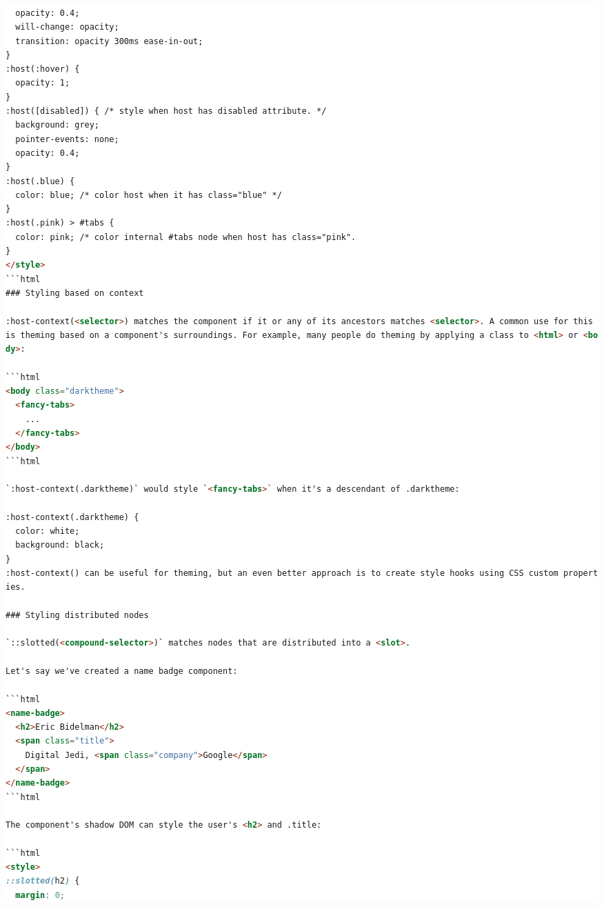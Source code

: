 ```html
  opacity: 0.4;
  will-change: opacity;
  transition: opacity 300ms ease-in-out;
}
:host(:hover) {
  opacity: 1;
}
:host([disabled]) { /* style when host has disabled attribute. */
  background: grey;
  pointer-events: none;
  opacity: 0.4;
}
:host(.blue) {
  color: blue; /* color host when it has class="blue" */
}
:host(.pink) > #tabs {
  color: pink; /* color internal #tabs node when host has class="pink".
}
</style>
```html
### Styling based on context

:host-context(<selector>) matches the component if it or any of its ancestors matches <selector>. A common use for this is theming based on a component's surroundings. For example, many people do theming by applying a class to <html> or <body>:

```html
<body class="darktheme">
  <fancy-tabs>
    ...
  </fancy-tabs>
</body>
```html

`:host-context(.darktheme)` would style `<fancy-tabs>` when it's a descendant of .darktheme:

:host-context(.darktheme) {
  color: white;
  background: black;
}
:host-context() can be useful for theming, but an even better approach is to create style hooks using CSS custom properties.

### Styling distributed nodes

`::slotted(<compound-selector>)` matches nodes that are distributed into a <slot>.

Let's say we've created a name badge component:

```html
<name-badge>
  <h2>Eric Bidelman</h2>
  <span class="title">
    Digital Jedi, <span class="company">Google</span>
  </span>
</name-badge>
```html

The component's shadow DOM can style the user's <h2> and .title:

```html
<style>
::slotted(h2) {
  margin: 0;
```